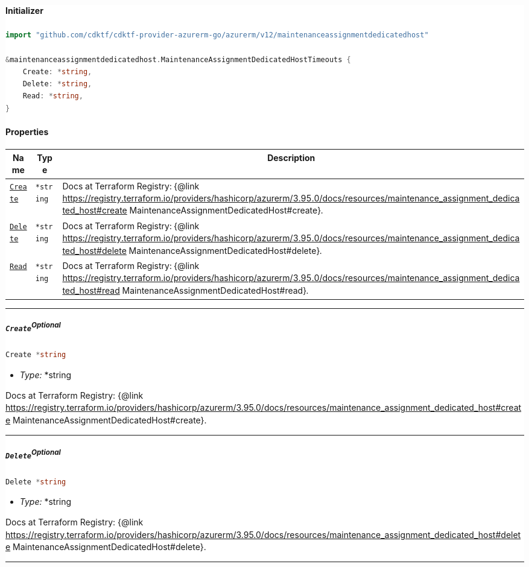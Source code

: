 #### Initializer <a name="Initializer" id="@cdktf/provider-azurerm.maintenanceAssignmentDedicatedHost.MaintenanceAssignmentDedicatedHostTimeouts.Initializer"></a>

```go
import "github.com/cdktf/cdktf-provider-azurerm-go/azurerm/v12/maintenanceassignmentdedicatedhost"

&maintenanceassignmentdedicatedhost.MaintenanceAssignmentDedicatedHostTimeouts {
	Create: *string,
	Delete: *string,
	Read: *string,
}
```

#### Properties <a name="Properties" id="Properties"></a>

| **Name** | **Type** | **Description** |
| --- | --- | --- |
| <code><a href="#@cdktf/provider-azurerm.maintenanceAssignmentDedicatedHost.MaintenanceAssignmentDedicatedHostTimeouts.property.create">Create</a></code> | <code>*string</code> | Docs at Terraform Registry: {@link https://registry.terraform.io/providers/hashicorp/azurerm/3.95.0/docs/resources/maintenance_assignment_dedicated_host#create MaintenanceAssignmentDedicatedHost#create}. |
| <code><a href="#@cdktf/provider-azurerm.maintenanceAssignmentDedicatedHost.MaintenanceAssignmentDedicatedHostTimeouts.property.delete">Delete</a></code> | <code>*string</code> | Docs at Terraform Registry: {@link https://registry.terraform.io/providers/hashicorp/azurerm/3.95.0/docs/resources/maintenance_assignment_dedicated_host#delete MaintenanceAssignmentDedicatedHost#delete}. |
| <code><a href="#@cdktf/provider-azurerm.maintenanceAssignmentDedicatedHost.MaintenanceAssignmentDedicatedHostTimeouts.property.read">Read</a></code> | <code>*string</code> | Docs at Terraform Registry: {@link https://registry.terraform.io/providers/hashicorp/azurerm/3.95.0/docs/resources/maintenance_assignment_dedicated_host#read MaintenanceAssignmentDedicatedHost#read}. |

---

##### `Create`<sup>Optional</sup> <a name="Create" id="@cdktf/provider-azurerm.maintenanceAssignmentDedicatedHost.MaintenanceAssignmentDedicatedHostTimeouts.property.create"></a>

```go
Create *string
```

- *Type:* *string

Docs at Terraform Registry: {@link https://registry.terraform.io/providers/hashicorp/azurerm/3.95.0/docs/resources/maintenance_assignment_dedicated_host#create MaintenanceAssignmentDedicatedHost#create}.

---

##### `Delete`<sup>Optional</sup> <a name="Delete" id="@cdktf/provider-azurerm.maintenanceAssignmentDedicatedHost.MaintenanceAssignmentDedicatedHostTimeouts.property.delete"></a>

```go
Delete *string
```

- *Type:* *string

Docs at Terraform Registry: {@link https://registry.terraform.io/providers/hashicorp/azurerm/3.95.0/docs/resources/maintenance_assignment_dedicated_host#delete MaintenanceAssignmentDedicatedHost#delete}.

---

